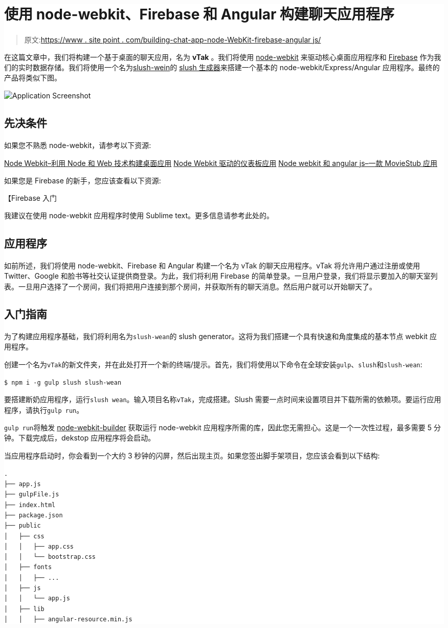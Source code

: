 # 使用 node-webkit、Firebase 和 Angular 构建聊天应用程序

> 原文:[https://www . site point . com/building-chat-app-node-WebKit-firebase-angular js/](https://www.sitepoint.com/building-chat-app-node-webkit-firebase-angularjs/)

在这篇文章中，我们将构建一个基于桌面的聊天应用，名为 **vTak** 。我们将使用 [node-webkit](https://github.com/rogerwang/node-webkit) 来驱动核心桌面应用程序和 [Firebase](https://www.firebase.com) 作为我们的实时数据存储。我们将使用一个名为[slush-wein](https://github.com/arvindr21/slush-wean)的 [slush 生成器](http://slushjs.github.io/generators)来搭建一个基本的 node-webkit/Express/Angular 应用程序。最终的产品将类似下图。

![Application Screenshot](../Images/567221242515a1f61c22194d9bf6eb27.png)

## 先决条件

如果您不熟悉 node-webkit，请参考以下资源:

[Node Webkit–利用 Node 和 Web 技术构建桌面应用](http://thejackalofjavascript.com/getting-started-with-node-webkit-apps)
[Node Webkit 驱动的仪表板应用](http://thejackalofjavascript.com/node-webkit-powered-dashboard-app)
[Node webkit 和 angular js–一款 MovieStub 应用](http://thejackalofjavascript.com/node-webkit-and-angularjs-a-moviestub-app/)

如果您是 Firebase 的新手，您应该查看以下资源:

【Firebase 入门

我建议在使用 node-webkit 应用程序时使用 Sublime text。更多信息请参考此处的。

## 应用程序

如前所述，我们将使用 node-webkit、Firebase 和 Angular 构建一个名为 vTak 的聊天应用程序。vTak 将允许用户通过注册或使用 Twitter、Google 和脸书等社交认证提供商登录。为此，我们将利用 Firebase 的简单登录。一旦用户登录，我们将显示要加入的聊天室列表。一旦用户选择了一个房间，我们将把用户连接到那个房间，并获取所有的聊天消息。然后用户就可以开始聊天了。

## 入门指南

为了构建应用程序基础，我们将利用名为`slush-wean`的 slush generator。这将为我们搭建一个具有快速和角度集成的基本节点 webkit 应用程序。

创建一个名为`vTak`的新文件夹，并在此处打开一个新的终端/提示。首先，我们将使用以下命令在全球安装`gulp`、`slush`和`slush-wean`:

```
$ npm i -g gulp slush slush-wean
```

要搭建断奶应用程序，运行`slush wean`。输入项目名称`vTak`，完成搭建。Slush 需要一点时间来设置项目并下载所需的依赖项。要运行应用程序，请执行`gulp run`。

`gulp run`将触发 [node-webkit-builder](https://github.com/mllrsohn/node-webkit-builder) 获取运行 node-webkit 应用程序所需的库，因此您无需担心。这是一个一次性过程，最多需要 5 分钟。下载完成后，dekstop 应用程序将会启动。

当应用程序启动时，你会看到一个大约 3 秒钟的闪屏，然后出现主页。如果您签出脚手架项目，您应该会看到以下结构:

```
.
├── app.js
├── gulpFile.js
├── index.html
├── package.json
├── public
│   ├── css
│   │   ├── app.css
│   │   └── bootstrap.css
│   ├── fonts
│   │   ├── ...
│   ├── js
│   │   └── app.js
│   ├── lib
│   │   ├── angular-resource.min.js
```